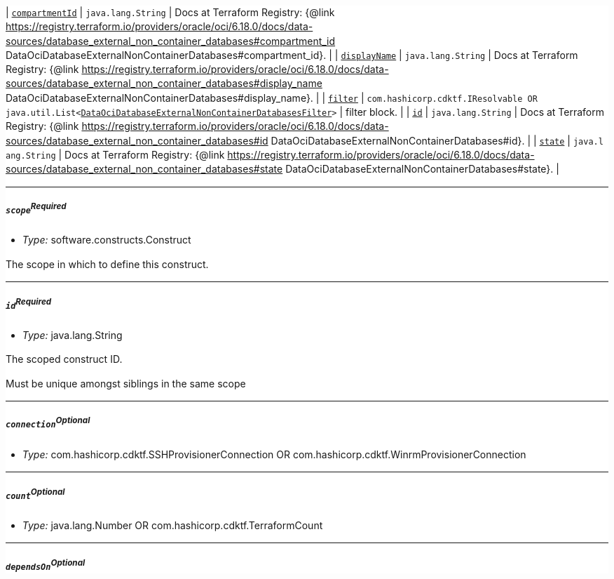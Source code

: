 | <code><a href="#rhizo-co-terraform-provider-oci.dataOciDatabaseExternalNonContainerDatabases.DataOciDatabaseExternalNonContainerDatabases.Initializer.parameter.compartmentId">compartmentId</a></code> | <code>java.lang.String</code> | Docs at Terraform Registry: {@link https://registry.terraform.io/providers/oracle/oci/6.18.0/docs/data-sources/database_external_non_container_databases#compartment_id DataOciDatabaseExternalNonContainerDatabases#compartment_id}. |
| <code><a href="#rhizo-co-terraform-provider-oci.dataOciDatabaseExternalNonContainerDatabases.DataOciDatabaseExternalNonContainerDatabases.Initializer.parameter.displayName">displayName</a></code> | <code>java.lang.String</code> | Docs at Terraform Registry: {@link https://registry.terraform.io/providers/oracle/oci/6.18.0/docs/data-sources/database_external_non_container_databases#display_name DataOciDatabaseExternalNonContainerDatabases#display_name}. |
| <code><a href="#rhizo-co-terraform-provider-oci.dataOciDatabaseExternalNonContainerDatabases.DataOciDatabaseExternalNonContainerDatabases.Initializer.parameter.filter">filter</a></code> | <code>com.hashicorp.cdktf.IResolvable OR java.util.List<<a href="#rhizo-co-terraform-provider-oci.dataOciDatabaseExternalNonContainerDatabases.DataOciDatabaseExternalNonContainerDatabasesFilter">DataOciDatabaseExternalNonContainerDatabasesFilter</a>></code> | filter block. |
| <code><a href="#rhizo-co-terraform-provider-oci.dataOciDatabaseExternalNonContainerDatabases.DataOciDatabaseExternalNonContainerDatabases.Initializer.parameter.id">id</a></code> | <code>java.lang.String</code> | Docs at Terraform Registry: {@link https://registry.terraform.io/providers/oracle/oci/6.18.0/docs/data-sources/database_external_non_container_databases#id DataOciDatabaseExternalNonContainerDatabases#id}. |
| <code><a href="#rhizo-co-terraform-provider-oci.dataOciDatabaseExternalNonContainerDatabases.DataOciDatabaseExternalNonContainerDatabases.Initializer.parameter.state">state</a></code> | <code>java.lang.String</code> | Docs at Terraform Registry: {@link https://registry.terraform.io/providers/oracle/oci/6.18.0/docs/data-sources/database_external_non_container_databases#state DataOciDatabaseExternalNonContainerDatabases#state}. |

---

##### `scope`<sup>Required</sup> <a name="scope" id="rhizo-co-terraform-provider-oci.dataOciDatabaseExternalNonContainerDatabases.DataOciDatabaseExternalNonContainerDatabases.Initializer.parameter.scope"></a>

- *Type:* software.constructs.Construct

The scope in which to define this construct.

---

##### `id`<sup>Required</sup> <a name="id" id="rhizo-co-terraform-provider-oci.dataOciDatabaseExternalNonContainerDatabases.DataOciDatabaseExternalNonContainerDatabases.Initializer.parameter.id"></a>

- *Type:* java.lang.String

The scoped construct ID.

Must be unique amongst siblings in the same scope

---

##### `connection`<sup>Optional</sup> <a name="connection" id="rhizo-co-terraform-provider-oci.dataOciDatabaseExternalNonContainerDatabases.DataOciDatabaseExternalNonContainerDatabases.Initializer.parameter.connection"></a>

- *Type:* com.hashicorp.cdktf.SSHProvisionerConnection OR com.hashicorp.cdktf.WinrmProvisionerConnection

---

##### `count`<sup>Optional</sup> <a name="count" id="rhizo-co-terraform-provider-oci.dataOciDatabaseExternalNonContainerDatabases.DataOciDatabaseExternalNonContainerDatabases.Initializer.parameter.count"></a>

- *Type:* java.lang.Number OR com.hashicorp.cdktf.TerraformCount

---

##### `dependsOn`<sup>Optional</sup> <a name="dependsOn" id="rhizo-co-terraform-provider-oci.dataOciDatabaseExternalNonContainerDatabases.DataOciDatabaseExternalNonContainerDatabases.Initializer.parameter.dependsOn"></a>

